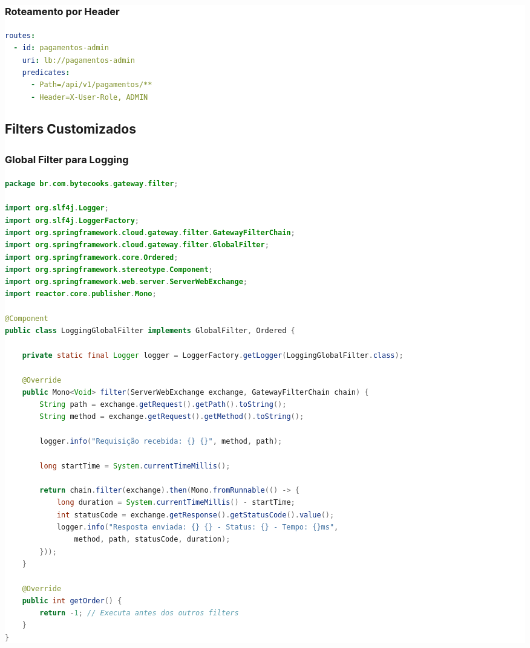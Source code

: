 ### Roteamento por Header

```yaml
routes:
  - id: pagamentos-admin
    uri: lb://pagamentos-admin
    predicates:
      - Path=/api/v1/pagamentos/**
      - Header=X-User-Role, ADMIN
```

## Filters Customizados

### Global Filter para Logging

```java
package br.com.bytecooks.gateway.filter;

import org.slf4j.Logger;
import org.slf4j.LoggerFactory;
import org.springframework.cloud.gateway.filter.GatewayFilterChain;
import org.springframework.cloud.gateway.filter.GlobalFilter;
import org.springframework.core.Ordered;
import org.springframework.stereotype.Component;
import org.springframework.web.server.ServerWebExchange;
import reactor.core.publisher.Mono;

@Component
public class LoggingGlobalFilter implements GlobalFilter, Ordered {
    
    private static final Logger logger = LoggerFactory.getLogger(LoggingGlobalFilter.class);
    
    @Override
    public Mono<Void> filter(ServerWebExchange exchange, GatewayFilterChain chain) {
        String path = exchange.getRequest().getPath().toString();
        String method = exchange.getRequest().getMethod().toString();
        
        logger.info("Requisição recebida: {} {}", method, path);
        
        long startTime = System.currentTimeMillis();
        
        return chain.filter(exchange).then(Mono.fromRunnable(() -> {
            long duration = System.currentTimeMillis() - startTime;
            int statusCode = exchange.getResponse().getStatusCode().value();
            logger.info("Resposta enviada: {} {} - Status: {} - Tempo: {}ms", 
                method, path, statusCode, duration);
        }));
    }
    
    @Override
    public int getOrder() {
        return -1; // Executa antes dos outros filters
    }
}
```
